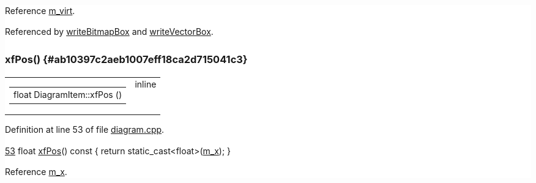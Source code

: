 </div>


<p>Reference <a href="#a6c71a317bdff69de540a8decf31a4cfa">m_virt</a>.</p>


<p>Referenced by <a href="/web-doxygen/docs/api/files/src/diagram-cpp/#a4a6853a6b7f98f30da5d61d680d86041">writeBitmapBox</a> and <a href="/web-doxygen/docs/api/files/src/diagram-cpp/#ac45380e90067e3138b21af2a68dc19f3">writeVectorBox</a>.</p>

</div>
</div>

### xfPos() {#ab10397c2aeb1007eff18ca2d715041c3}

<div class="doxyMemberItem">
<div class="doxyMemberProto">
<table class="doxyMemberLabels">
<tr class="doxyMemberLabels">
<td class="doxyMemberLabelsLeft">
<table class="doxyMemberName">
<tr>
<td class="doxyMemberName">float DiagramItem::xfPos ()</td>
</tr>
</table>
</td>
<td class="doxyMemberLabelsRight">
<span class="doxyMemberLabels">
<span class="doxyMemberLabel inline">inline</span>
</span>
</td>
</tr>
</table>
</div>
<div class="doxyMemberDoc">



<p>Definition at line 53 of file <a href="/web-doxygen/docs/api/files/src/diagram-cpp">diagram.cpp</a>.</p>


<div class="doxyProgramListing">

<div class="doxyCodeLine"><span class="doxyLineNumber"><a href="#ab10397c2aeb1007eff18ca2d715041c3">53</a></span><span class="doxyLineContent"><span class="doxyHighlight">    </span><span class="doxyHighlightKeywordType">float</span><span class="doxyHighlight"> <a href="#ab10397c2aeb1007eff18ca2d715041c3">xfPos</a>()</span><span class="doxyHighlightKeyword"> const </span><span class="doxyHighlight">{ </span><span class="doxyHighlightKeywordFlow">return</span><span class="doxyHighlight"> </span><span class="doxyHighlightKeyword">static_cast&lt;</span><span class="doxyHighlightKeywordType">float</span><span class="doxyHighlightKeyword">&gt;</span><span class="doxyHighlight">(<a href="#a0796c5545a4c4a0dd9a584a5c635691f">m_x</a>); }</span></span></div>

</div>


<p>Reference <a href="#a0796c5545a4c4a0dd9a584a5c635691f">m_x</a>.</p>
